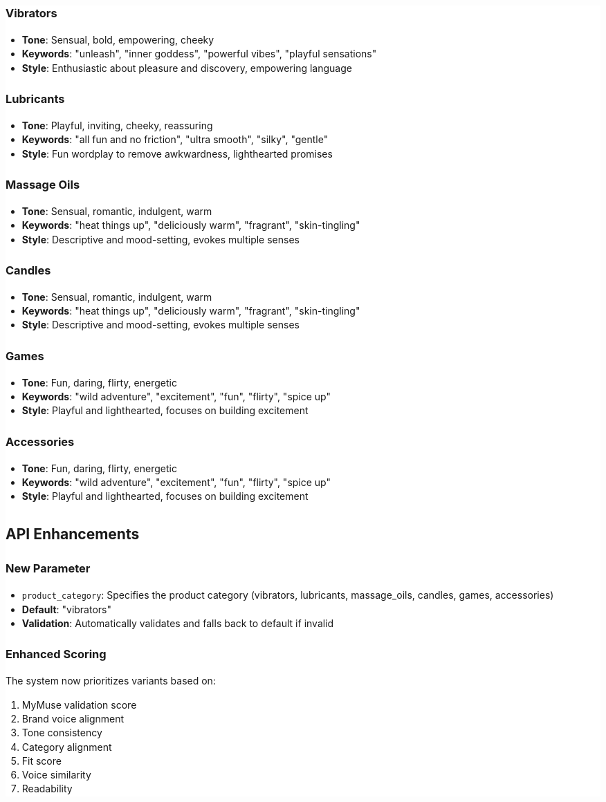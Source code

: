 ### Vibrators
- **Tone**: Sensual, bold, empowering, cheeky
- **Keywords**: "unleash", "inner goddess", "powerful vibes", "playful sensations"
- **Style**: Enthusiastic about pleasure and discovery, empowering language

### Lubricants
- **Tone**: Playful, inviting, cheeky, reassuring
- **Keywords**: "all fun and no friction", "ultra smooth", "silky", "gentle"
- **Style**: Fun wordplay to remove awkwardness, lighthearted promises

### Massage Oils
- **Tone**: Sensual, romantic, indulgent, warm
- **Keywords**: "heat things up", "deliciously warm", "fragrant", "skin-tingling"
- **Style**: Descriptive and mood-setting, evokes multiple senses

### Candles
- **Tone**: Sensual, romantic, indulgent, warm
- **Keywords**: "heat things up", "deliciously warm", "fragrant", "skin-tingling"
- **Style**: Descriptive and mood-setting, evokes multiple senses

### Games
- **Tone**: Fun, daring, flirty, energetic
- **Keywords**: "wild adventure", "excitement", "fun", "flirty", "spice up"
- **Style**: Playful and lighthearted, focuses on building excitement

### Accessories
- **Tone**: Fun, daring, flirty, energetic
- **Keywords**: "wild adventure", "excitement", "fun", "flirty", "spice up"
- **Style**: Playful and lighthearted, focuses on building excitement

## API Enhancements

### New Parameter
- `product_category`: Specifies the product category (vibrators, lubricants, massage_oils, candles, games, accessories)
- **Default**: "vibrators"
- **Validation**: Automatically validates and falls back to default if invalid

### Enhanced Scoring
The system now prioritizes variants based on:
1. MyMuse validation score
2. Brand voice alignment
3. Tone consistency
4. Category alignment
5. Fit score
6. Voice similarity
7. Readability
